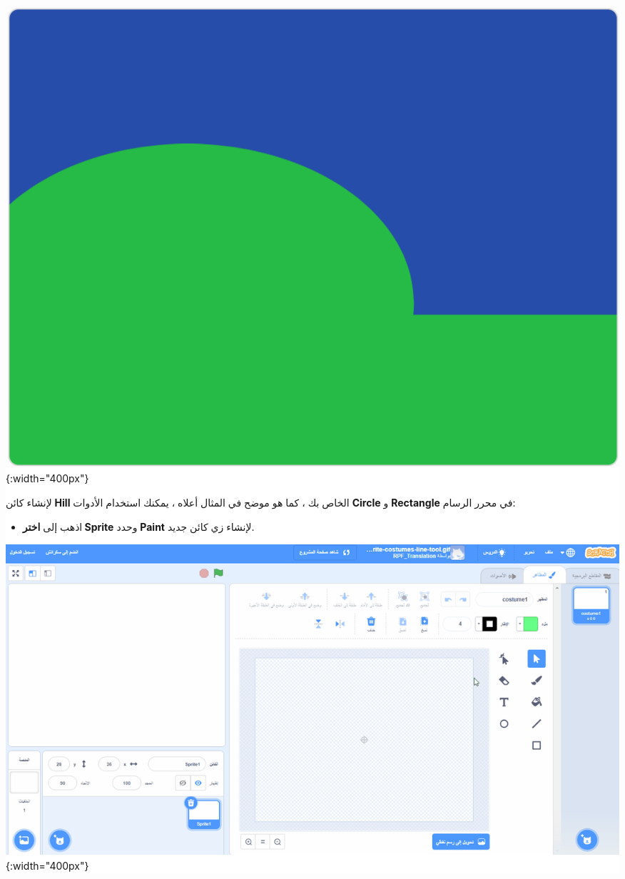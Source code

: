![كائن التل.](images/challenge2-sprite-hill.png){:width="400px"}

لإنشاء كائن **Hill** الخاص بك ، كما هو موضح في المثال أعلاه ، يمكنك استخدام الأدوات **Circle** و **Rectangle** في محرر الرسام:

+ اذهب إلى **اختر Sprite** وحدد **Paint** لإنشاء زي كائن جديد.

![تحديد لون تعبئة باللون الأخضر ، وإلغاء تحديد المخطط التفصيلي ، ورسم شكل بيضاوي أخضر باستخدام أداة الدائرة ، في محرر الرسام.](images/challenge2-backdrop-sprite-costume.gif){:width="400px"}
